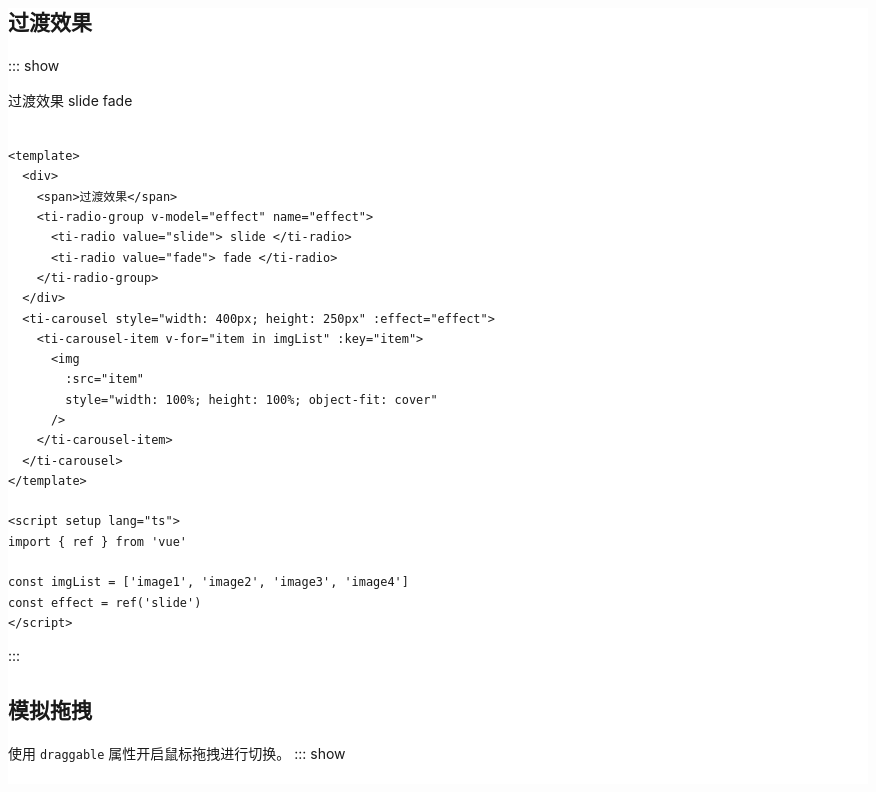 ## 过渡效果
::: show
<div class="ti-example-item">
  <span class="label-text">过渡效果</span>
  <ti-radio-group v-model="effect" name="effect">
    <ti-radio value="slide"> slide </ti-radio>
    <ti-radio value="fade"> fade </ti-radio>
  </ti-radio-group>
</div>
<ti-carousel style="width: 400px; height: 250px" :effect="effect">
  <ti-carousel-item v-for="item in imgList" :key="item">
    <img
      :src="item"
      style="width: 100%; height: 100%; object-fit: cover"
    />
  </ti-carousel-item>
</ti-carousel>

``` vue
<template>
  <div>
    <span>过渡效果</span>
    <ti-radio-group v-model="effect" name="effect">
      <ti-radio value="slide"> slide </ti-radio>
      <ti-radio value="fade"> fade </ti-radio>
    </ti-radio-group>
  </div>
  <ti-carousel style="width: 400px; height: 250px" :effect="effect">
    <ti-carousel-item v-for="item in imgList" :key="item">
      <img
        :src="item"
        style="width: 100%; height: 100%; object-fit: cover"
      />
    </ti-carousel-item>
  </ti-carousel>
</template>

<script setup lang="ts">
import { ref } from 'vue'

const imgList = ['image1', 'image2', 'image3', 'image4']
const effect = ref('slide')
</script>
```
:::

## 模拟拖拽
使用 `draggable` 属性开启鼠标拖拽进行切换。
::: show
<ti-carousel style="width: 400px; height: 250px" draggable>
  <ti-carousel-item v-for="item in imgList" :key="item">
    <img
      :src="item"
      style="width: 100%; height: 100%; object-fit: cover"
    />
  </ti-carousel-item>
</ti-carousel>
